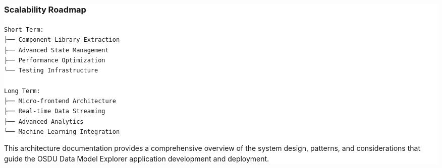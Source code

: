 ### Scalability Roadmap

```
Short Term:
├── Component Library Extraction
├── Advanced State Management
├── Performance Optimization
└── Testing Infrastructure

Long Term:
├── Micro-frontend Architecture
├── Real-time Data Streaming
├── Advanced Analytics
└── Machine Learning Integration
```

This architecture documentation provides a comprehensive overview of the system design, patterns, and considerations that guide the OSDU Data Model Explorer application development and deployment.